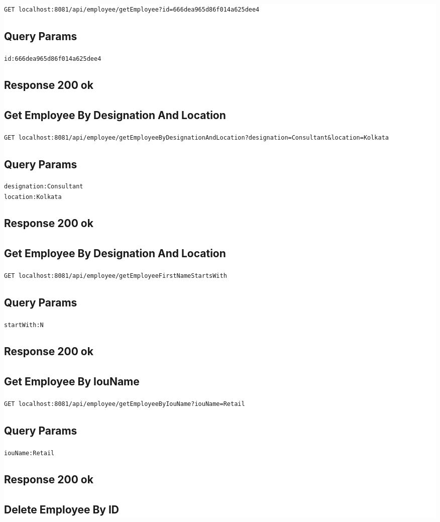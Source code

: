 ```
GET localhost:8081/api/employee/getEmployee?id=666dea965d86f014a625dee4
```
## Query Params
```
id:666dea965d86f014a625dee4
```

## Response 200 ok

## Get Employee By Designation And Location

```
GET localhost:8081/api/employee/getEmployeeByDesignationAndLocation?designation=Consultant&location=Kolkata
```
## Query Params
```
designation:Consultant
location:Kolkata
```
## Response 200 ok

## Get Employee By Designation And Location

```
GET localhost:8081/api/employee/getEmployeeFirstNameStartsWith
```
## Query Params
```
startWith:N
```
## Response 200 ok

## Get Employee By IouName

```
GET localhost:8081/api/employee/getEmployeeByIouName?iouName=Retail
```
## Query Params
```
iouName:Retail
```
## Response 200 ok

## Delete Employee By ID
